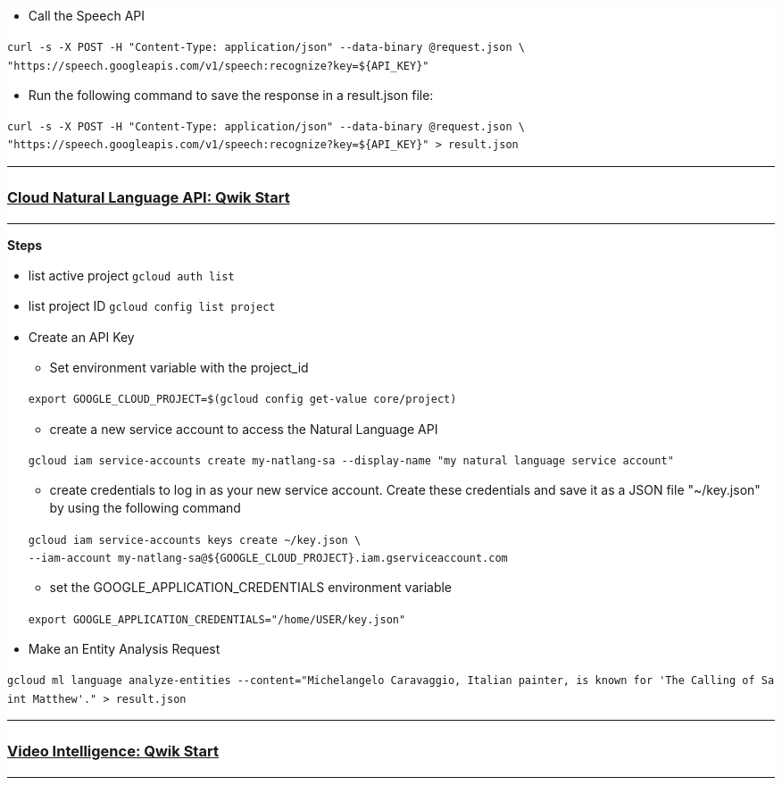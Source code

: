 - Call the Speech API
```
curl -s -X POST -H "Content-Type: application/json" --data-binary @request.json \
"https://speech.googleapis.com/v1/speech:recognize?key=${API_KEY}"

```

- Run the following command to save the response in a result.json file:
```
curl -s -X POST -H "Content-Type: application/json" --data-binary @request.json \
"https://speech.googleapis.com/v1/speech:recognize?key=${API_KEY}" > result.json
```


***
### [Cloud Natural Language API: Qwik Start](https://www.cloudskillsboost.google/focuses/582?parent=catalog)
***

**Steps**

- list active project `gcloud auth list`
- list project ID `gcloud config list project`
- Create an API Key
    - Set environment variable with the project_id 
    ```
    export GOOGLE_CLOUD_PROJECT=$(gcloud config get-value core/project)
    ```
    - create a new service account to access the Natural Language API
    ```
    gcloud iam service-accounts create my-natlang-sa --display-name "my natural language service account"
    ```
    - create credentials to log in as your new service account. Create these credentials and save it as a JSON file "~/key.json" by using the following command
    ```
    gcloud iam service-accounts keys create ~/key.json \
  --iam-account my-natlang-sa@${GOOGLE_CLOUD_PROJECT}.iam.gserviceaccount.com
    ```
    - set the GOOGLE_APPLICATION_CREDENTIALS environment variable
    ```
    export GOOGLE_APPLICATION_CREDENTIALS="/home/USER/key.json"
    ```

- Make an Entity Analysis Request
```
gcloud ml language analyze-entities --content="Michelangelo Caravaggio, Italian painter, is known for 'The Calling of Saint Matthew'." > result.json
```


***
### [Video Intelligence: Qwik Start](https://www.cloudskillsboost.google/focuses/603?parent=catalog)
***
